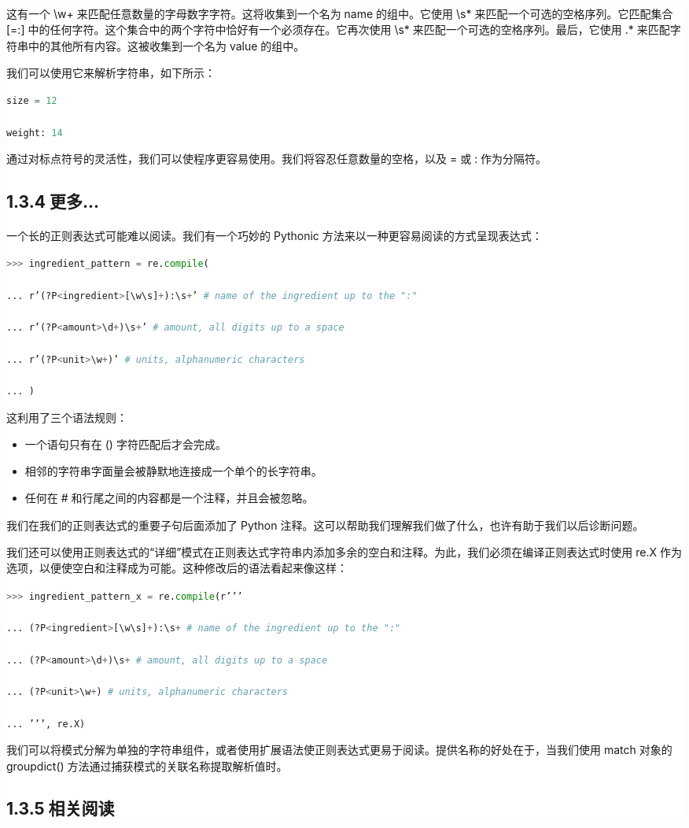 这有一个 \w+ 来匹配任意数量的字母数字字符。这将收集到一个名为 name 的组中。它使用 \s* 来匹配一个可选的空格序列。它匹配集合 [=:] 中的任何字符。这个集合中的两个字符中恰好有一个必须存在。它再次使用 \s* 来匹配一个可选的空格序列。最后，它使用 .* 来匹配字符串中的其他所有内容。这被收集到一个名为 value 的组中。

我们可以使用它来解析字符串，如下所示：

```py
size = 12 

weight: 14
```

通过对标点符号的灵活性，我们可以使程序更容易使用。我们将容忍任意数量的空格，以及 = 或 : 作为分隔符。

## 1.3.4 更多...

一个长的正则表达式可能难以阅读。我们有一个巧妙的 Pythonic 方法来以一种更容易阅读的方式呈现表达式：

```py
>>> ingredient_pattern = re.compile( 

... r’(?P<ingredient>[\w\s]+):\s+’ # name of the ingredient up to the ":" 

... r’(?P<amount>\d+)\s+’ # amount, all digits up to a space 

... r’(?P<unit>\w+)’ # units, alphanumeric characters 

... )
```

这利用了三个语法规则：

+   一个语句只有在 () 字符匹配后才会完成。

+   相邻的字符串字面量会被静默地连接成一个单个的长字符串。

+   任何在 # 和行尾之间的内容都是一个注释，并且会被忽略。

我们在我们的正则表达式的重要子句后面添加了 Python 注释。这可以帮助我们理解我们做了什么，也许有助于我们以后诊断问题。

我们还可以使用正则表达式的“详细”模式在正则表达式字符串内添加多余的空白和注释。为此，我们必须在编译正则表达式时使用 re.X 作为选项，以便使空白和注释成为可能。这种修改后的语法看起来像这样：

```py
>>> ingredient_pattern_x = re.compile(r’’’ 

... (?P<ingredient>[\w\s]+):\s+ # name of the ingredient up to the ":" 

... (?P<amount>\d+)\s+ # amount, all digits up to a space 

... (?P<unit>\w+) # units, alphanumeric characters 

... ’’’, re.X)
```

我们可以将模式分解为单独的字符串组件，或者使用扩展语法使正则表达式更易于阅读。提供名称的好处在于，当我们使用 match 对象的 groupdict() 方法通过捕获模式的关联名称提取解析值时。

## 1.3.5 相关阅读
